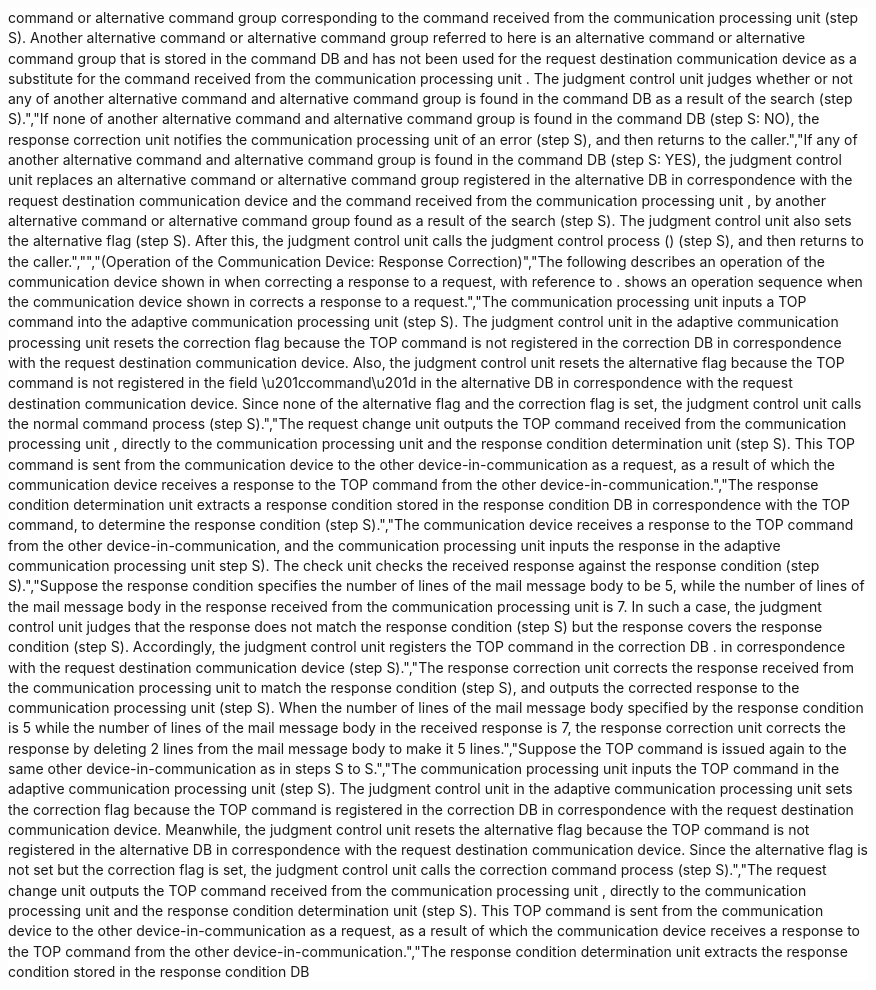 command or alternative command group corresponding to the command received from the communication processing unit  (step S). Another alternative command or alternative command group referred to here is an alternative command or alternative command group that is stored in the command DB  and has not been used for the request destination communication device as a substitute for the command received from the communication processing unit . The judgment control unit  judges whether or not any of another alternative command and alternative command group is found in the command DB  as a result of the search (step S).","If none of another alternative command and alternative command group is found in the command DB  (step S: NO), the response correction unit  notifies the communication processing unit  of an error (step S), and then returns to the caller.","If any of another alternative command and alternative command group is found in the command DB  (step S: YES), the judgment control unit  replaces an alternative command or alternative command group registered in the alternative DB  in correspondence with the request destination communication device and the command received from the communication processing unit , by another alternative command or alternative command group found as a result of the search (step S). The judgment control unit  also sets the alternative flag (step S). After this, the judgment control unit  calls the judgment control process () (step S), and then returns to the caller.","<Specific Example: POP3>","(Operation of the Communication Device: Response Correction)","The following describes an operation of the communication device  shown in  when correcting a response to a request, with reference to .  shows an operation sequence when the communication device  shown in  corrects a response to a request.","The communication processing unit  inputs a TOP command into the adaptive communication processing unit  (step S). The judgment control unit  in the adaptive communication processing unit  resets the correction flag because the TOP command is not registered in the correction DB  in correspondence with the request destination communication device. Also, the judgment control unit  resets the alternative flag because the TOP command is not registered in the field \u201ccommand\u201d in the alternative DB  in correspondence with the request destination communication device. Since none of the alternative flag and the correction flag is set, the judgment control unit  calls the normal command process (step S).","The request change unit  outputs the TOP command received from the communication processing unit , directly to the communication processing unit  and the response condition determination unit  (step S). This TOP command is sent from the communication device  to the other device-in-communication as a request, as a result of which the communication device  receives a response to the TOP command from the other device-in-communication.","The response condition determination unit  extracts a response condition stored in the response condition DB  in correspondence with the TOP command, to determine the response condition (step S).","The communication device  receives a response to the TOP command from the other device-in-communication, and the communication processing unit  inputs the response in the adaptive communication processing unit  step S). The check unit  checks the received response against the response condition (step S).","Suppose the response condition specifies the number of lines of the mail message body to be 5, while the number of lines of the mail message body in the response received from the communication processing unit  is 7. In such a case, the judgment control unit  judges that the response does not match the response condition (step S) but the response covers the response condition (step S). Accordingly, the judgment control unit  registers the TOP command in the correction DB . in correspondence with the request destination communication device (step S).","The response correction unit  corrects the response received from the communication processing unit  to match the response condition (step S), and outputs the corrected response to the communication processing unit  (step S). When the number of lines of the mail message body specified by the response condition is 5 while the number of lines of the mail message body in the received response is 7, the response correction unit  corrects the response by deleting 2 lines from the mail message body to make it 5 lines.","Suppose the TOP command is issued again to the same other device-in-communication as in steps S to S.","The communication processing unit  inputs the TOP command in the adaptive communication processing unit  (step S). The judgment control unit  in the adaptive communication processing unit  sets the correction flag because the TOP command is registered in the correction DB  in correspondence with the request destination communication device. Meanwhile, the judgment control unit  resets the alternative flag because the TOP command is not registered in the alternative DB  in correspondence with the request destination communication device. Since the alternative flag is not set but the correction flag is set, the judgment control unit  calls the correction command process (step S).","The request change unit  outputs the TOP command received from the communication processing unit , directly to the communication processing unit  and the response condition determination unit  (step S). This TOP command is sent from the communication device  to the other device-in-communication as a request, as a result of which the communication device  receives a response to the TOP command from the other device-in-communication.","The response condition determination unit  extracts the response condition stored in the response condition DB